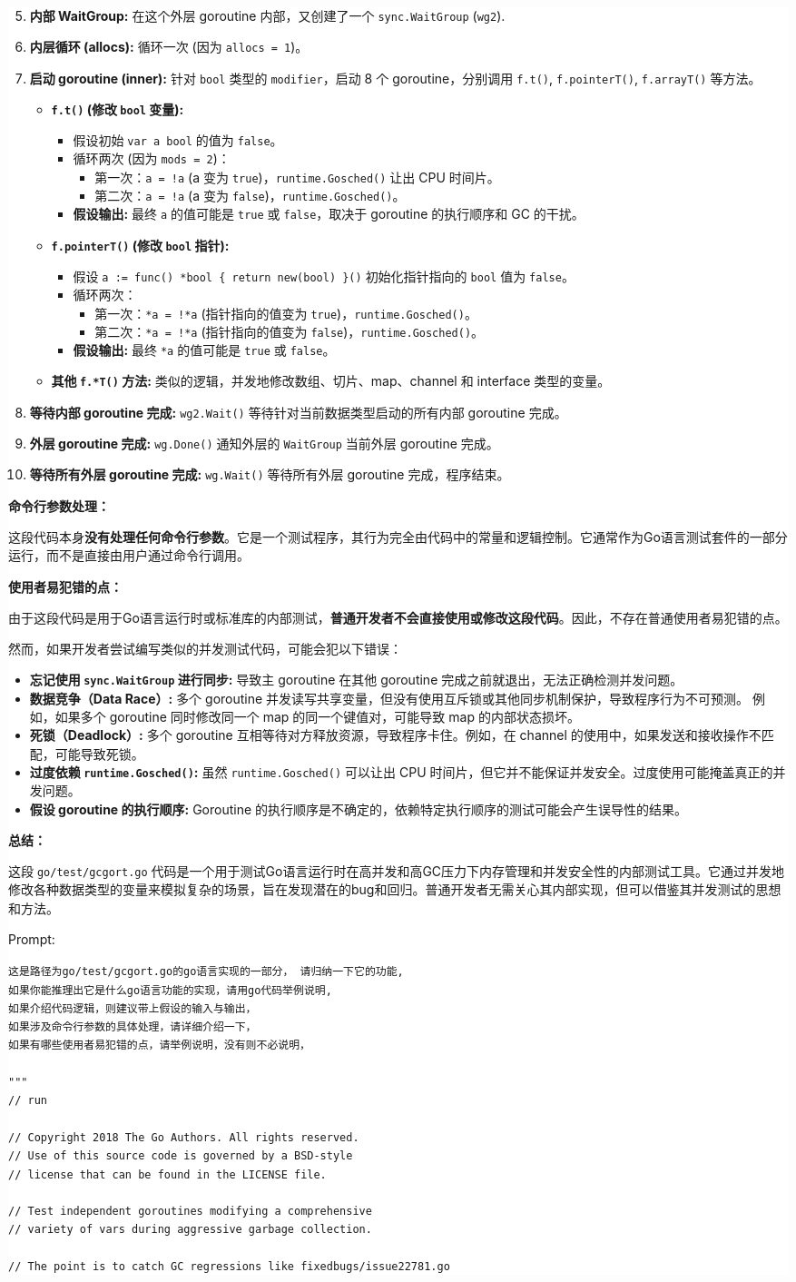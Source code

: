 5. **内部 WaitGroup:** 在这个外层 goroutine 内部，又创建了一个 `sync.WaitGroup` (`wg2`).

6. **内层循环 (allocs):** 循环一次 (因为 `allocs = 1`)。

7. **启动 goroutine (inner):** 针对 `bool` 类型的 `modifier`，启动 8 个 goroutine，分别调用 `f.t()`, `f.pointerT()`, `f.arrayT()` 等方法。

   * **`f.t()` (修改 `bool` 变量):**
     * 假设初始 `var a bool` 的值为 `false`。
     * 循环两次 (因为 `mods = 2`)：
       * 第一次：`a = !a` (a 变为 `true`)，`runtime.Gosched()` 让出 CPU 时间片。
       * 第二次：`a = !a` (a 变为 `false`)，`runtime.Gosched()`。
     * **假设输出:** 最终 `a` 的值可能是 `true` 或 `false`，取决于 goroutine 的执行顺序和 GC 的干扰。

   * **`f.pointerT()` (修改 `bool` 指针):**
     * 假设 `a := func() *bool { return new(bool) }()` 初始化指针指向的 `bool` 值为 `false`。
     * 循环两次：
       * 第一次：`*a = !*a` (指针指向的值变为 `true`)，`runtime.Gosched()`。
       * 第二次：`*a = !*a` (指针指向的值变为 `false`)，`runtime.Gosched()`。
     * **假设输出:** 最终 `*a` 的值可能是 `true` 或 `false`。

   * **其他 `f.*T()` 方法:**  类似的逻辑，并发地修改数组、切片、map、channel 和 interface 类型的变量。

8. **等待内部 goroutine 完成:**  `wg2.Wait()` 等待针对当前数据类型启动的所有内部 goroutine 完成。

9. **外层 goroutine 完成:** `wg.Done()` 通知外层的 `WaitGroup` 当前外层 goroutine 完成。

10. **等待所有外层 goroutine 完成:** `wg.Wait()` 等待所有外层 goroutine 完成，程序结束。

**命令行参数处理：**

这段代码本身**没有处理任何命令行参数**。它是一个测试程序，其行为完全由代码中的常量和逻辑控制。它通常作为Go语言测试套件的一部分运行，而不是直接由用户通过命令行调用。

**使用者易犯错的点：**

由于这段代码是用于Go语言运行时或标准库的内部测试，**普通开发者不会直接使用或修改这段代码**。因此，不存在普通使用者易犯错的点。

然而，如果开发者尝试编写类似的并发测试代码，可能会犯以下错误：

* **忘记使用 `sync.WaitGroup` 进行同步:**  导致主 goroutine 在其他 goroutine 完成之前就退出，无法正确检测并发问题。
* **数据竞争（Data Race）:**  多个 goroutine 并发读写共享变量，但没有使用互斥锁或其他同步机制保护，导致程序行为不可预测。 例如，如果多个 goroutine 同时修改同一个 map 的同一个键值对，可能导致 map 的内部状态损坏。
* **死锁（Deadlock）:**  多个 goroutine 互相等待对方释放资源，导致程序卡住。例如，在 channel 的使用中，如果发送和接收操作不匹配，可能导致死锁。
* **过度依赖 `runtime.Gosched()`:** 虽然 `runtime.Gosched()` 可以让出 CPU 时间片，但它并不能保证并发安全。过度使用可能掩盖真正的并发问题。
* **假设 goroutine 的执行顺序:**  Goroutine 的执行顺序是不确定的，依赖特定执行顺序的测试可能会产生误导性的结果。

**总结：**

这段 `go/test/gcgort.go` 代码是一个用于测试Go语言运行时在高并发和高GC压力下内存管理和并发安全性的内部测试工具。它通过并发地修改各种数据类型的变量来模拟复杂的场景，旨在发现潜在的bug和回归。普通开发者无需关心其内部实现，但可以借鉴其并发测试的思想和方法。

Prompt: 
```
这是路径为go/test/gcgort.go的go语言实现的一部分， 请归纳一下它的功能, 　
如果你能推理出它是什么go语言功能的实现，请用go代码举例说明, 
如果介绍代码逻辑，则建议带上假设的输入与输出，
如果涉及命令行参数的具体处理，请详细介绍一下，
如果有哪些使用者易犯错的点，请举例说明，没有则不必说明，

"""
// run

// Copyright 2018 The Go Authors. All rights reserved.
// Use of this source code is governed by a BSD-style
// license that can be found in the LICENSE file.

// Test independent goroutines modifying a comprehensive
// variety of vars during aggressive garbage collection.

// The point is to catch GC regressions like fixedbugs/issue22781.go

```
